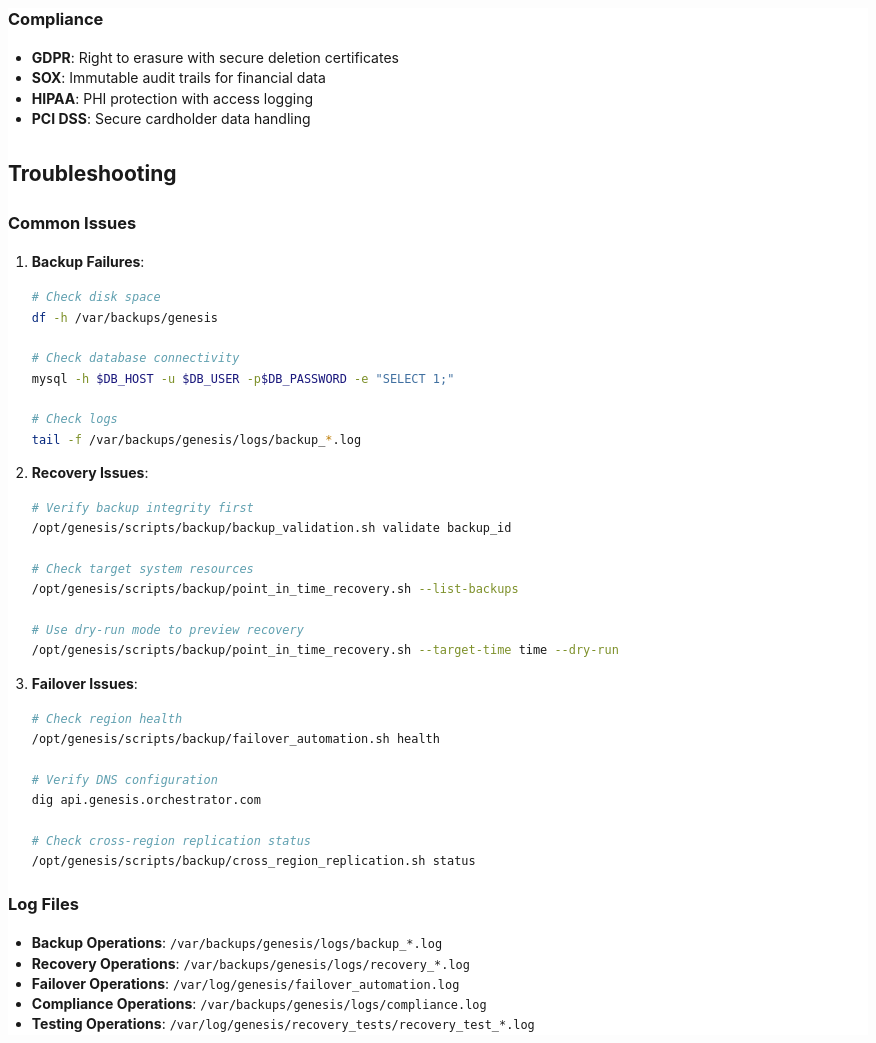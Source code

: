 ### Compliance
- **GDPR**: Right to erasure with secure deletion certificates
- **SOX**: Immutable audit trails for financial data
- **HIPAA**: PHI protection with access logging
- **PCI DSS**: Secure cardholder data handling

## Troubleshooting

### Common Issues

1. **Backup Failures**:
   ```bash
   # Check disk space
   df -h /var/backups/genesis
   
   # Check database connectivity
   mysql -h $DB_HOST -u $DB_USER -p$DB_PASSWORD -e "SELECT 1;"
   
   # Check logs
   tail -f /var/backups/genesis/logs/backup_*.log
   ```

2. **Recovery Issues**:
   ```bash
   # Verify backup integrity first
   /opt/genesis/scripts/backup/backup_validation.sh validate backup_id
   
   # Check target system resources
   /opt/genesis/scripts/backup/point_in_time_recovery.sh --list-backups
   
   # Use dry-run mode to preview recovery
   /opt/genesis/scripts/backup/point_in_time_recovery.sh --target-time time --dry-run
   ```

3. **Failover Issues**:
   ```bash
   # Check region health
   /opt/genesis/scripts/backup/failover_automation.sh health
   
   # Verify DNS configuration
   dig api.genesis.orchestrator.com
   
   # Check cross-region replication status
   /opt/genesis/scripts/backup/cross_region_replication.sh status
   ```

### Log Files

- **Backup Operations**: `/var/backups/genesis/logs/backup_*.log`
- **Recovery Operations**: `/var/backups/genesis/logs/recovery_*.log`
- **Failover Operations**: `/var/log/genesis/failover_automation.log`
- **Compliance Operations**: `/var/backups/genesis/logs/compliance.log`
- **Testing Operations**: `/var/log/genesis/recovery_tests/recovery_test_*.log`
